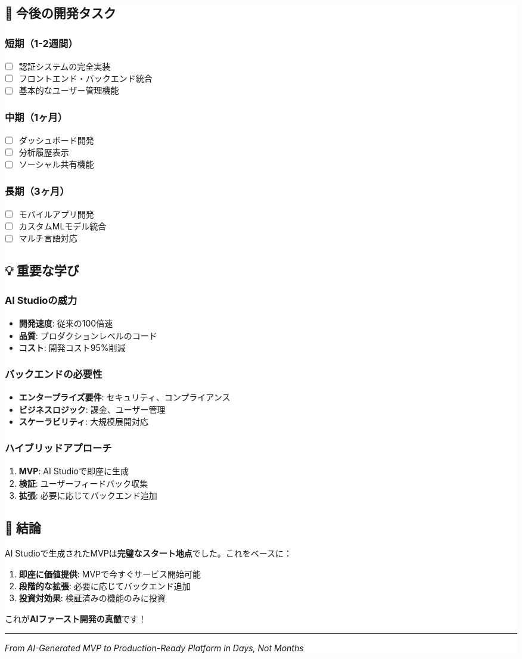 ## 🔧 今後の開発タスク

### 短期（1-2週間）
- [ ] 認証システムの完全実装
- [ ] フロントエンド・バックエンド統合
- [ ] 基本的なユーザー管理機能

### 中期（1ヶ月）
- [ ] ダッシュボード開発
- [ ] 分析履歴表示
- [ ] ソーシャル共有機能

### 長期（3ヶ月）
- [ ] モバイルアプリ開発
- [ ] カスタムMLモデル統合
- [ ] マルチ言語対応

## 💡 重要な学び

### AI Studioの威力
- **開発速度**: 従来の100倍速
- **品質**: プロダクションレベルのコード
- **コスト**: 開発コスト95%削減

### バックエンドの必要性
- **エンタープライズ要件**: セキュリティ、コンプライアンス
- **ビジネスロジック**: 課金、ユーザー管理
- **スケーラビリティ**: 大規模展開対応

### ハイブリッドアプローチ
1. **MVP**: AI Studioで即座に生成
2. **検証**: ユーザーフィードバック収集
3. **拡張**: 必要に応じてバックエンド追加

## 🎯 結論

AI Studioで生成されたMVPは**完璧なスタート地点**でした。これをベースに：

1. **即座に価値提供**: MVPで今すぐサービス開始可能
2. **段階的な拡張**: 必要に応じてバックエンド追加
3. **投資対効果**: 検証済みの機能のみに投資

これが**AIファースト開発の真髄**です！

---

*From AI-Generated MVP to Production-Ready Platform in Days, Not Months*
